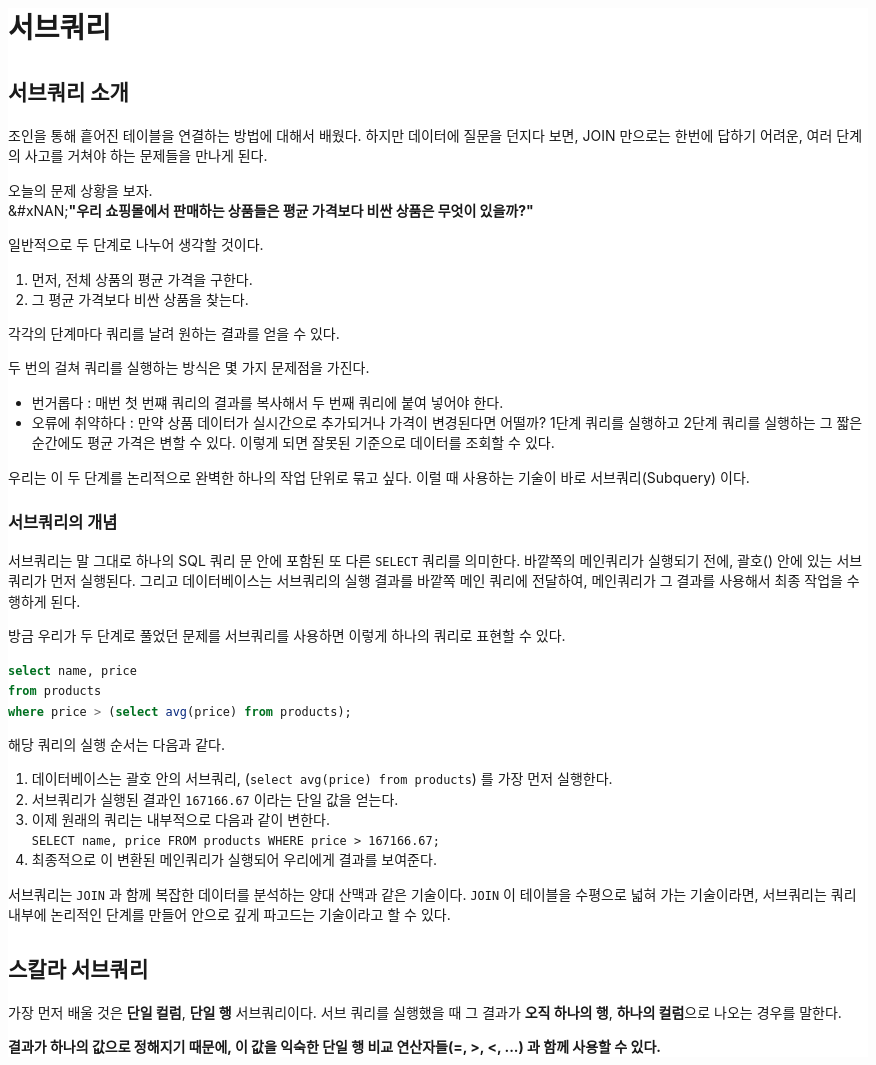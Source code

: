 # 서브쿼리

## 서브쿼리 소개&#x20;

조인을 통해 흩어진 테이블을 연결하는 방법에 대해서 배웠다. 하지만 데이터에 질문을 던지다 보면, JOIN 만으로는 한번에 답하기 어려운, 여러 단계의 사고를 거쳐야 하는 문제들을 만나게 된다.&#x20;

오늘의 문제 상황을 보자. \
&#xNAN;**"우리 쇼핑몰에서 판매하는 상품들은 평균 가격보다 비싼 상품은 무엇이 있을까?"**&#x20;

일반적으로 두 단계로 나누어 생각할 것이다.&#x20;

1. 먼저, 전체 상품의 평균 가격을 구한다.&#x20;
2. 그 평균 가격보다 비싼 상품을 찾는다.&#x20;

각각의 단계마다 쿼리를 날려 원하는 결과를 얻을 수 있다.&#x20;

두 번의 걸쳐 쿼리를 실행하는 방식은 몇 가지 문제점을 가진다.&#x20;

* 번거롭다 : 매번 첫 번쨰 쿼리의 결과를 복사해서 두 번째 쿼리에 붙여 넣어야 한다.&#x20;
* 오류에 취약하다 : 만약 상품 데이터가 실시간으로 추가되거나 가격이 변경된다면 어떨까? 1단계 쿼리를 실행하고 2단계 쿼리를 실행하는 그 짧은 순간에도 평균 가격은 변할 수 있다. 이렇게 되면 잘못된 기준으로 데이터를 조회할 수 있다.&#x20;

우리는 이 두 단계를 논리적으로 완벽한 하나의 작업 단위로 묶고 싶다. 이럴 때 사용하는 기술이 바로 서브쿼리(Subquery) 이다.&#x20;

### 서브쿼리의 개념&#x20;

서브쿼리는 말 그대로 하나의 SQL 쿼리 문 안에 포함된 또 다른 `SELECT` 쿼리를 의미한다. 바깥쪽의 메인쿼리가 실행되기 전에, 괄호() 안에 있는 서브쿼리가 먼저 실행된다. 그리고 데이터베이스는 서브쿼리의 실행 결과를 바깥쪽 메인 쿼리에 전달하여, 메인쿼리가 그 결과를 사용해서 최종 작업을 수행하게 된다.&#x20;

방금 우리가 두 단계로 풀었던 문제를 서브쿼리를 사용하면 이렇게 하나의 쿼리로 표현할 수 있다.&#x20;

```sql
select name, price 
from products 
where price > (select avg(price) from products);
```

해당 쿼리의 실행 순서는 다음과 같다.&#x20;

1. 데이터베이스는 괄호 안의 서브쿼리, (`select avg(price) from products`) 를 가장 먼저 실행한다.&#x20;
2. 서브쿼리가 실행된 결과인 `167166.67` 이라는 단일 값을 얻는다.&#x20;
3. 이제 원래의 쿼리는 내부적으로 다음과 같이 변한다. \
   `SELECT name, price FROM products WHERE price > 167166.67;`
4. 최종적으로 이 변환된 메인쿼리가 실행되어 우리에게 결과를 보여준다.&#x20;

서브쿼리는 `JOIN` 과 함께 복잡한 데이터를 분석하는 양대 산맥과 같은 기술이다. `JOIN` 이 테이블을 수평으로 넓혀 가는 기술이라면, 서브쿼리는 쿼리 내부에 논리적인 단계를 만들어 안으로 깊게 파고드는 기술이라고  할 수 있다.&#x20;

## 스칼라 서브쿼리&#x20;

가장 먼저 배울 것은 **단일 컬럼**, **단일 행** 서브쿼리이다. 서브 쿼리를 실행했을 때 그 결과가 **오직 하나의 행**, **하나의 컬럼**으로 나오는 경우를 말한다.&#x20;

**결과가 하나의 값으로 정해지기 때문에, 이 값을 익숙한 단일 행 비교 연산자들(=, >, <, ...) 과 함께 사용할 수 있다.**&#x20;

